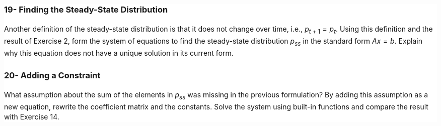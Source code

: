 ### 19- Finding the Steady-State Distribution
Another definition of the steady-state distribution is that it does not change over time, i.e., $`p_{t+1} = p_t`$. Using this definition and the result of Exercise 2, form the system of equations to find the steady-state distribution $`p_{ss}`$ in the standard form $`Ax = b`$. Explain why this equation does not have a unique solution in its current form.

### 20- Adding a Constraint
What assumption about the sum of the elements in $`p_{ss}`$ was missing in the previous formulation? By adding this assumption as a new equation, rewrite the coefficient matrix and the constants. Solve the system using built-in functions and compare the result with Exercise 14.
